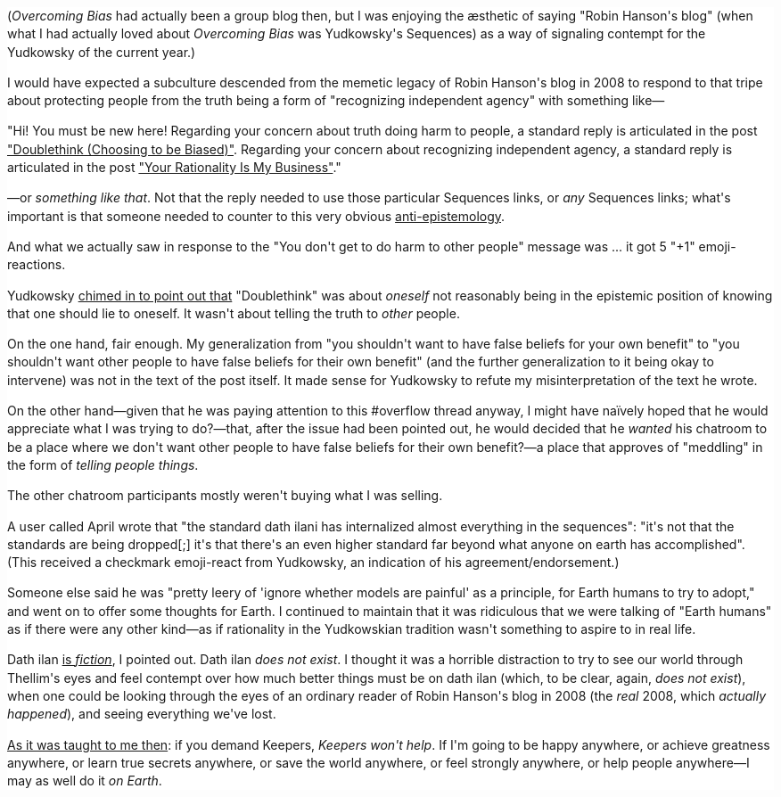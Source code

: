(_Overcoming Bias_ had actually been a group blog then, but I was enjoying the æsthetic of saying "Robin Hanson's blog" (when what I had actually loved about _Overcoming Bias_ was Yudkowsky's Sequences) as a way of signaling contempt for the Yudkowsky of the current year.)

I would have expected a subculture descended from the memetic legacy of Robin Hanson's blog in 2008 to respond to that tripe about protecting people from the truth being a form of "recognizing independent agency" with something like—

"Hi! You must be new here! Regarding your concern about truth doing harm to people, a standard reply is articulated in the post ["Doublethink (Choosing to be Biased)"](https://www.lesswrong.com/posts/Hs3ymqypvhgFMkgLb/doublethink-choosing-to-be-biased). Regarding your concern about recognizing independent agency, a standard reply is articulated in the post ["Your Rationality Is My Business"](https://www.lesswrong.com/posts/anCubLdggTWjnEvBS/your-rationality-is-my-business)."

—or _something like that_. Not that the reply needed to use those particular Sequences links, or _any_ Sequences links; what's important is that someone needed to counter to this very obvious [anti-epistemology](https://www.lesswrong.com/posts/XTWkjCJScy2GFAgDt/dark-side-epistemology).

And what we actually saw in response to the "You don't get to do harm to other people" message was ... it got 5 "+1" emoji-reactions.

Yudkowsky [chimed in to point out that](/images/yudkowsky-it_doesnt_say_tell_other_people.png) "Doublethink" was about _oneself_ not reasonably being in the epistemic position of knowing that one should lie to oneself. It wasn't about telling the truth to _other_ people.

On the one hand, fair enough. My generalization from "you shouldn't want to have false beliefs for your own benefit" to "you shouldn't want other people to have false beliefs for their own benefit" (and the further generalization to it being okay to intervene) was not in the text of the post itself. It made sense for Yudkowsky to refute my misinterpretation of the text he wrote.

On the other hand—given that he was paying attention to this #overflow thread anyway, I might have naïvely hoped that he would appreciate what I was trying to do?—that, after the issue had been pointed out, he would decided that he _wanted_ his chatroom to be a place where we don't want other people to have false beliefs for their own benefit?—a place that approves of "meddling" in the form of _telling people things_.

The other chatroom participants mostly weren't buying what I was selling.

A user called April wrote that "the standard dath ilani has internalized almost everything in the sequences": "it's not that the standards are being dropped[;] it's that there's an even higher standard far beyond what anyone on earth has accomplished". (This received a checkmark emoji-react from Yudkowsky, an indication of his agreement/endorsement.)

Someone else said he was "pretty leery of 'ignore whether models are painful' as a principle, for Earth humans to try to adopt," and went on to offer some thoughts for Earth. I continued to maintain that it was ridiculous that we were talking of "Earth humans" as if there were any other kind—as if rationality in the Yudkowskian tradition wasn't something to aspire to in real life.

Dath ilan [is _fiction_](https://www.lesswrong.com/posts/rHBdcHGLJ7KvLJQPk/the-logical-fallacy-of-generalization-from-fictional), I pointed out. Dath ilan _does not exist_. I thought it was a horrible distraction to try to see our world through Thellim's eyes and feel contempt over how much better things must be on dath ilan (which, to be clear, again, _does not exist_), when one could be looking through the eyes of an ordinary reader of Robin Hanson's blog in 2008 (the _real_ 2008, which _actually happened_), and seeing everything we've lost.

[As it was taught to me then](https://www.lesswrong.com/posts/iiWiHgtQekWNnmE6Q/if-you-demand-magic-magic-won-t-help): if you demand Keepers, _Keepers won't help_.  If I'm going to be happy anywhere, or achieve greatness anywhere, or learn true secrets anywhere, or save the world anywhere, or feel strongly anywhere, or help people anywhere—I may as well do it _on Earth_.
